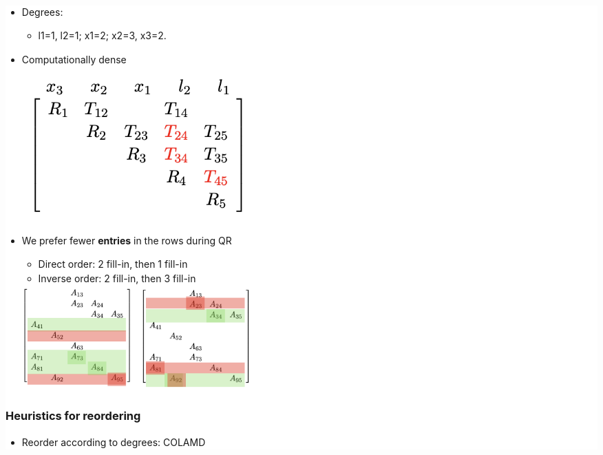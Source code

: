 - Degrees:
    - l1=1,  l2=1;  x1=2; x2=3, x3=2.

- Computationally dense

    <img src="/assets/images/matrix_graph/elimination-vars.png" width="40%"/>


- We prefer fewer **entries** in the rows during QR
    - Direct order: 2 fill-in, then 1 fill-in
    - Inverse order: 2 fill-in, then 3 fill-in

    <img src="/assets/images/matrix_graph/elimination-matrices.png" width="40%"/>

### Heuristics for reordering

- Reorder according to degrees: COLAMD
    